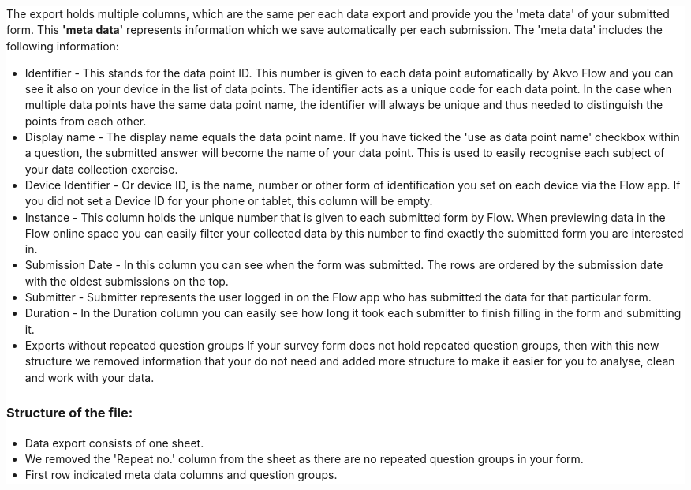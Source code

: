 The export holds multiple columns, which are the same per each data export and provide you the 'meta data' of your submitted form. This **'meta data'** represents information which we save automatically per each submission. The 'meta data' includes the following information:

- Identifier - This stands for the data point ID. This number is given to each data point automatically by Akvo Flow and you can see it also on your device in the list of data points. The identifier acts as a unique code for each data point. In the case when multiple data points have the same data point name, the identifier will always be unique and thus needed to distinguish the points from each other.
- Display name - The display name equals the data point name. If you have ticked the 'use as data point name' checkbox within a question, the submitted answer will become the name of your data point. This is used to easily recognise each subject of your data collection exercise.
- Device Identifier - Or device ID, is the name, number or other form of identification you set on each device via the Flow app. If you did not set a Device ID for your phone or tablet, this column will be empty.
- Instance - This column holds the unique number that is given to each submitted form by Flow. When previewing data in the Flow online space you can easily filter your collected data by this number to find exactly the submitted form you are interested in.
- Submission Date - In this column you can see when the form was submitted. The rows are ordered by the submission date with the oldest submissions on the top. 
- Submitter - Submitter represents the user logged in on the Flow app who has submitted the data for that particular form.
- Duration - In the Duration column you can easily see how long it took each submitter to finish filling in the form and submitting it. 
- Exports without repeated question groups 
If your survey form does not hold repeated question groups, then with this new structure we removed information that your do not need and added more structure to make it easier for you to analyse, clean and work with your data. 

### Structure of the file: 
- Data export consists of one sheet. 
- We removed the 'Repeat no.' column from the sheet as there are no repeated question groups in your form. 
- First row indicated meta data columns and question groups. 
